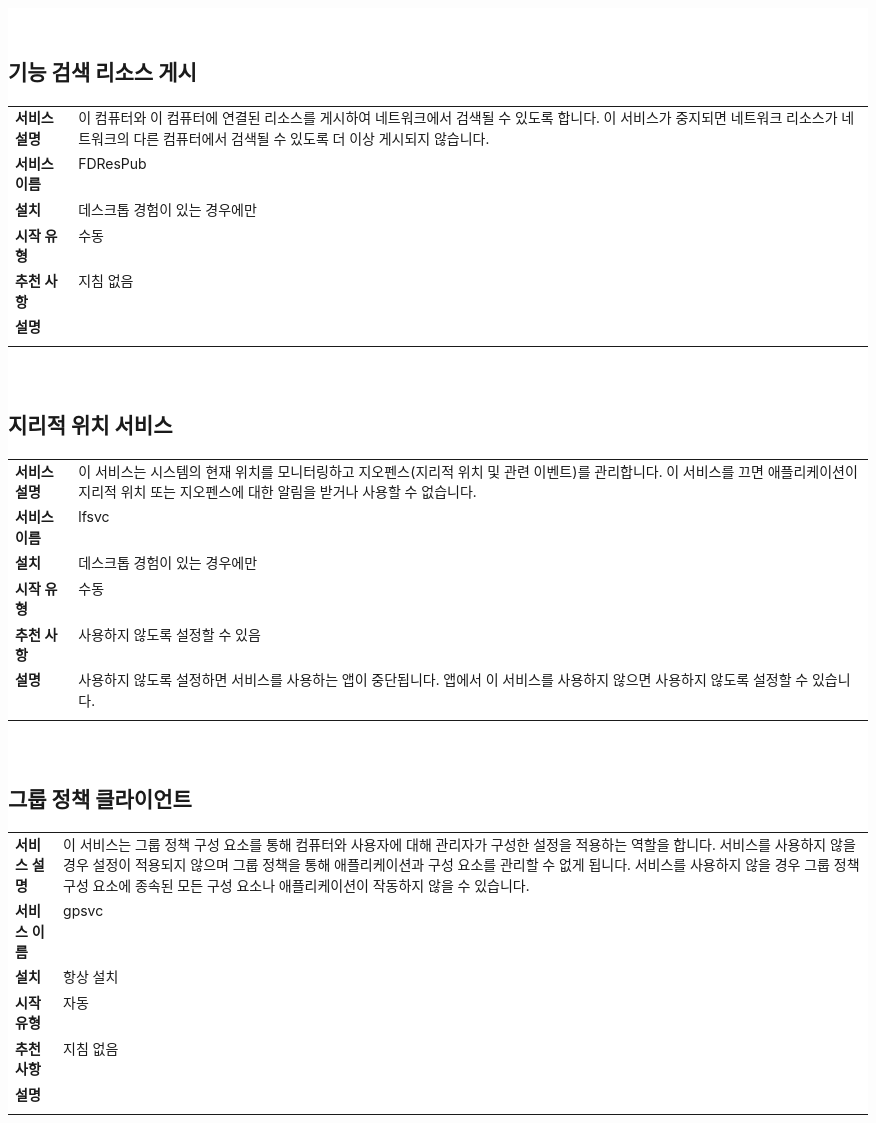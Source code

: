 <br />          

## <a name="function-discovery-resource-publication"></a>기능 검색 리소스 게시      

| | |           
|---|---|       
|   **서비스 설명** |   이 컴퓨터와 이 컴퓨터에 연결된 리소스를 게시하여 네트워크에서 검색될 수 있도록 합니다.  이 서비스가 중지되면 네트워크 리소스가 네트워크의 다른 컴퓨터에서 검색될 수 있도록 더 이상 게시되지 않습니다.
|   **서비스 이름**    |   FDResPub
|   **설치**    |   데스크톱 경험이 있는 경우에만
|   **시작 유형**   |   수동
|   **추천 사항**  | 지침 없음   
|   **설명**    |   
|||         

<br />          

## <a name="geolocation-service"></a>지리적 위치 서비스          

| | |           
|---|---|       
|   **서비스 설명** |   이 서비스는 시스템의 현재 위치를 모니터링하고 지오펜스(지리적 위치 및 관련 이벤트)를 관리합니다.  이 서비스를 끄면 애플리케이션이 지리적 위치 또는 지오펜스에 대한 알림을 받거나 사용할 수 없습니다.
|   **서비스 이름**    |   lfsvc
|   **설치**    |   데스크톱 경험이 있는 경우에만
|   **시작 유형**   |   수동
|   **추천 사항**  |   사용하지 않도록 설정할 수 있음
|   **설명**    |   사용하지 않도록 설정하면 서비스를 사용하는 앱이 중단됩니다. 앱에서 이 서비스를 사용하지 않으면 사용하지 않도록 설정할 수 있습니다.
|||         

<br />          

##  <a name="group-policy-client"></a>그룹 정책 클라이언트     

| | |           
|---|---|       
|   **서비스 설명** |   이 서비스는 그룹 정책 구성 요소를 통해 컴퓨터와 사용자에 대해 관리자가 구성한 설정을 적용하는 역할을 합니다. 서비스를 사용하지 않을 경우 설정이 적용되지 않으며 그룹 정책을 통해 애플리케이션과 구성 요소를 관리할 수 없게 됩니다. 서비스를 사용하지 않을 경우 그룹 정책 구성 요소에 종속된 모든 구성 요소나 애플리케이션이 작동하지 않을 수 있습니다.
|   **서비스 이름**    |   gpsvc
|   **설치**    |   항상 설치
|   **시작 유형**   |   자동
|   **추천 사항**  | 지침 없음   
|   **설명**    |   
|||         
